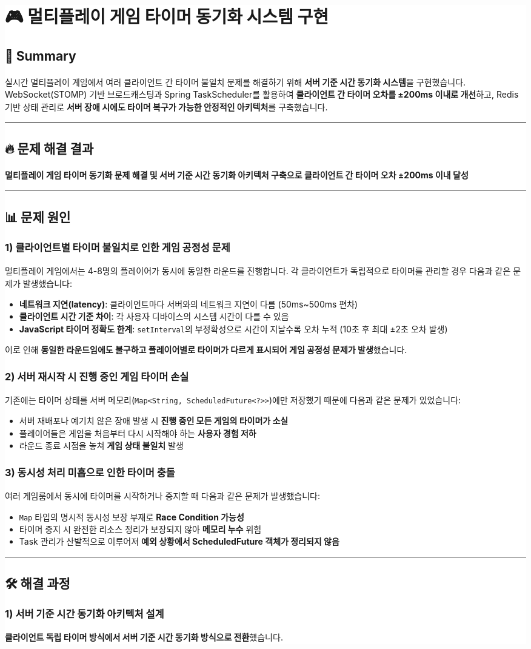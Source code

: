 # 🎮 멀티플레이 게임 타이머 동기화 시스템 구현

## 📌 Summary  

실시간 멀티플레이 게임에서 여러 클라이언트 간 타이머 불일치 문제를 해결하기 위해 **서버 기준 시간 동기화 시스템**을 구현했습니다. WebSocket(STOMP) 기반 브로드캐스팅과 Spring TaskScheduler를 활용하여 **클라이언트 간 타이머 오차를 ±200ms 이내로 개선**하고, Redis 기반 상태 관리로 **서버 장애 시에도 타이머 복구가 가능한 안정적인 아키텍처**를 구축했습니다.

---

## 🔥 문제 해결 결과

**멀티플레이 게임 타이머 동기화 문제 해결 및 서버 기준 시간 동기화 아키텍처 구축으로 클라이언트 간 타이머 오차 ±200ms 이내 달성**

---

## 📊 문제 원인

### 1) 클라이언트별 타이머 불일치로 인한 게임 공정성 문제

멀티플레이 게임에서는 4-8명의 플레이어가 동시에 동일한 라운드를 진행합니다. 각 클라이언트가 독립적으로 타이머를 관리할 경우 다음과 같은 문제가 발생했습니다:

- **네트워크 지연(latency)**: 클라이언트마다 서버와의 네트워크 지연이 다름 (50ms~500ms 편차)
- **클라이언트 시간 기준 차이**: 각 사용자 디바이스의 시스템 시간이 다를 수 있음
- **JavaScript 타이머 정확도 한계**: `setInterval`의 부정확성으로 시간이 지날수록 오차 누적 (10초 후 최대 ±2초 오차 발생)

이로 인해 **동일한 라운드임에도 불구하고 플레이어별로 타이머가 다르게 표시되어 게임 공정성 문제가 발생**했습니다.

### 2) 서버 재시작 시 진행 중인 게임 타이머 손실

기존에는 타이머 상태를 서버 메모리(`Map<String, ScheduledFuture<?>>`)에만 저장했기 때문에 다음과 같은 문제가 있었습니다:

- 서버 재배포나 예기치 않은 장애 발생 시 **진행 중인 모든 게임의 타이머가 소실**
- 플레이어들은 게임을 처음부터 다시 시작해야 하는 **사용자 경험 저하**
- 라운드 종료 시점을 놓쳐 **게임 상태 불일치** 발생

### 3) 동시성 처리 미흡으로 인한 타이머 충돌

여러 게임룸에서 동시에 타이머를 시작하거나 중지할 때 다음과 같은 문제가 발생했습니다:

- `Map` 타입의 명시적 동시성 보장 부재로 **Race Condition 가능성**
- 타이머 중지 시 완전한 리소스 정리가 보장되지 않아 **메모리 누수** 위험
- Task 관리가 산발적으로 이루어져 **예외 상황에서 ScheduledFuture 객체가 정리되지 않음**

---

## 🛠 해결 과정

### 1) 서버 기준 시간 동기화 아키텍처 설계

**클라이언트 독립 타이머 방식에서 서버 기준 시간 동기화 방식으로 전환**했습니다.
